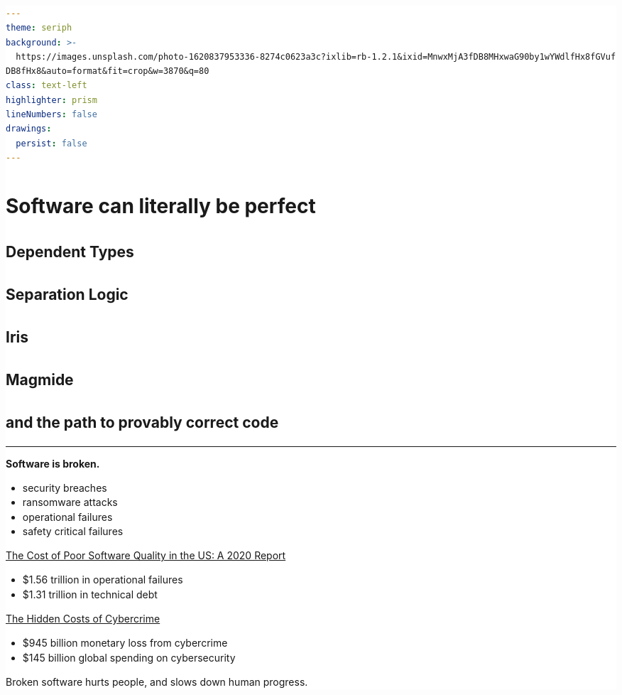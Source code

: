 ```yaml
---
theme: seriph
background: >-
  https://images.unsplash.com/photo-1620837953336-8274c0623a3c?ixlib=rb-1.2.1&ixid=MnwxMjA3fDB8MHxwaG90by1wYWdlfHx8fGVufDB8fHx8&auto=format&fit=crop&w=3870&q=80
class: text-left
highlighter: prism
lineNumbers: false
drawings:
  persist: false
---
```


<h1 class="text-left text-2xl">Software can literally be perfect</h1>

<h2 class="text-left text-xl">Dependent Types</h2>
<h2 class="text-left text-xl">Separation Logic</h2>
<h2 class="text-left text-xl">Iris</h2>
<h2 class="text-left text-xl">Magmide</h2>
<h2 class="text-left text-xl">and the path to provably correct code</h2>

<style>
.slidev-layout {
  @apply px-[4rem] py-[2rem];
}
</style>



---

**Software is broken.**

- security breaches
- ransomware attacks
- operational failures
- safety critical failures

[The Cost of Poor Software Quality in the US: A 2020 Report](https://www.it-cisq.org/pdf/CPSQ-2020-report.pdf)

- $1.56 trillion in operational failures
- $1.31 trillion in technical debt

[The Hidden Costs of Cybercrime](https://www.mcafee.com/enterprise/en-us/assets/reports/rp-hidden-costs-of-cybercrime.pdf)

- $945 billion monetary loss from cybercrime
- $145 billion global spending on cybersecurity

Broken software hurts people, and slows down human progress.

<style>
.slidev-layout {
  @apply px-[10rem] py-[2rem];
}
</style>
